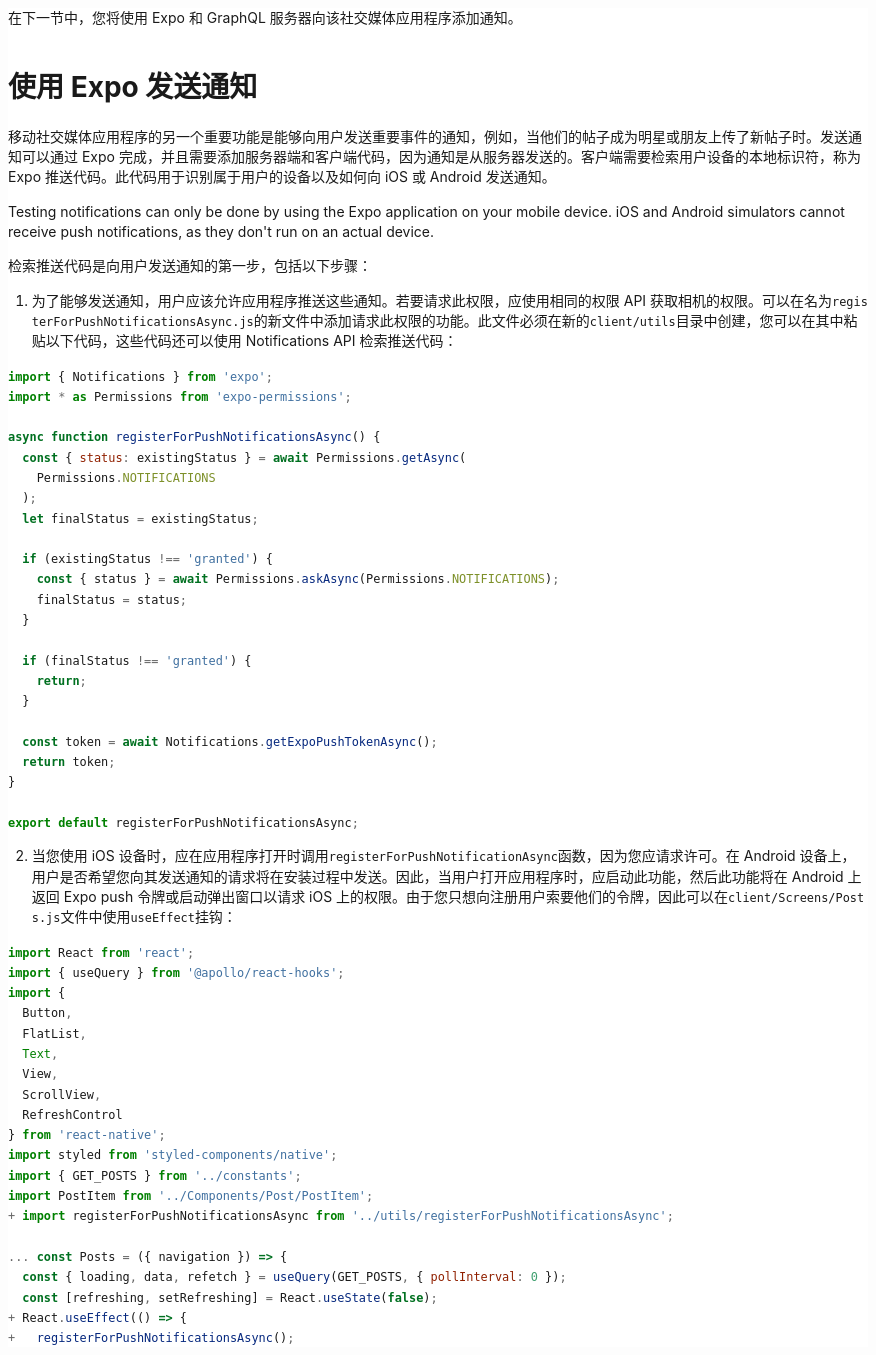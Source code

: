 在下一节中，您将使用 Expo 和 GraphQL 服务器向该社交媒体应用程序添加通知。

# 使用 Expo 发送通知

移动社交媒体应用程序的另一个重要功能是能够向用户发送重要事件的通知，例如，当他们的帖子成为明星或朋友上传了新帖子时。发送通知可以通过 Expo 完成，并且需要添加服务器端和客户端代码，因为通知是从服务器发送的。客户端需要检索用户设备的本地标识符，称为 Expo 推送代码。此代码用于识别属于用户的设备以及如何向 iOS 或 Android 发送通知。

Testing notifications can only be done by using the Expo application on your mobile device. iOS and Android simulators cannot receive push notifications, as they don't run on an actual device.

检索推送代码是向用户发送通知的第一步，包括以下步骤：

1.  为了能够发送通知，用户应该允许应用程序推送这些通知。若要请求此权限，应使用相同的权限 API 获取相机的权限。可以在名为`registerForPushNotificationsAsync.js`的新文件中添加请求此权限的功能。此文件必须在新的`client/utils`目录中创建，您可以在其中粘贴以下代码，这些代码还可以使用 Notifications API 检索推送代码：

```jsx
import { Notifications } from 'expo';
import * as Permissions from 'expo-permissions';

async function registerForPushNotificationsAsync() {
  const { status: existingStatus } = await Permissions.getAsync(
    Permissions.NOTIFICATIONS
  );
  let finalStatus = existingStatus;

  if (existingStatus !== 'granted') {
    const { status } = await Permissions.askAsync(Permissions.NOTIFICATIONS);
    finalStatus = status;
  }

  if (finalStatus !== 'granted') {
    return;
  }

  const token = await Notifications.getExpoPushTokenAsync();
  return token;
}

export default registerForPushNotificationsAsync;
```

2.  当您使用 iOS 设备时，应在应用程序打开时调用`registerForPushNotificationAsync`函数，因为您应请求许可。在 Android 设备上，用户是否希望您向其发送通知的请求将在安装过程中发送。因此，当用户打开应用程序时，应启动此功能，然后此功能将在 Android 上返回 Expo push 令牌或启动弹出窗口以请求 iOS 上的权限。由于您只想向注册用户索要他们的令牌，因此可以在`client/Screens/Posts.js`文件中使用`useEffect`挂钩：

```jsx
import React from 'react';
import { useQuery } from '@apollo/react-hooks';
import {
  Button,
  FlatList,
  Text,
  View,
  ScrollView,
  RefreshControl
} from 'react-native';
import styled from 'styled-components/native';
import { GET_POSTS } from '../constants';
import PostItem from '../Components/Post/PostItem';
+ import registerForPushNotificationsAsync from '../utils/registerForPushNotificationsAsync';

... const Posts = ({ navigation }) => {
  const { loading, data, refetch } = useQuery(GET_POSTS, { pollInterval: 0 });
  const [refreshing, setRefreshing] = React.useState(false);
+ React.useEffect(() => {
+   registerForPushNotificationsAsync();
```